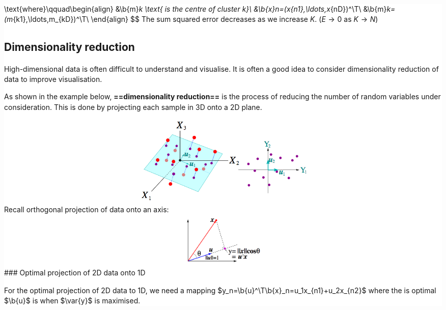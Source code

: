 \text{where}\qquad\begin{align}
	&\b{m}_k \text{ is the centre of cluster $k$}\\
	&\b{x}_n=(x_{n1},\ldots,x_{nD})^\T\\
	&\b{m}_k=(m_{k1},\ldots,m_{kD})^\T\\
\end{align}
$$
The sum squared error decreases as we increase $K$. ($E\to0$ as $K\to N$)

## Dimensionality reduction

High-dimensional data is often difficult to understand and visualise. It is often a good idea to consider dimensionality reduction of data to improve visualisation.

As shown in the example below, **==dimensionality reduction==** is the process of reducing the number of random variables under consideration. This is done by projecting each sample in 3D onto a 2D plane.

<center><img src="./assets/dim.png" style="zoom:60%"></center>
Recall orthogonal projection of data onto an axis:

<center><img src="./assets/ortho.png" style="zoom:40%"></center>
### Optimal projection of 2D data onto 1D

For the optimal projection of 2D data to 1D, we need a mapping $y_n=\b{u}^\T\b{x}_n=u_1x_{n1}+u_2x_{n2}$ where the is optimal $\b{u}$ is when $\var{y}$ is maximised.
